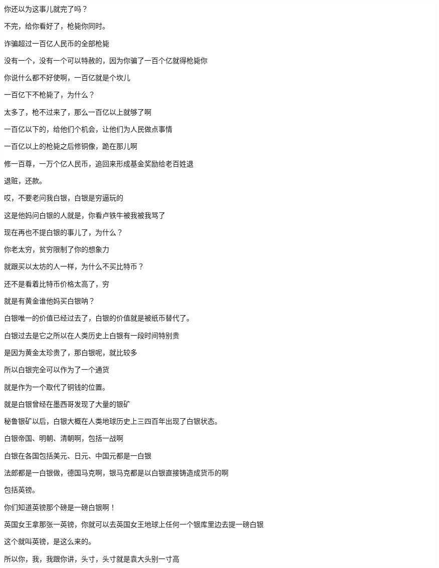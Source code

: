 你还以为这事儿就完了吗？

不完，给你看好了，枪毙你同时。

诈骗超过一百亿人民币的全部枪毙

没有一个，没有一个可以特赦的，因为你骗了一百个亿就得枪毙你

你说什么都不好使啊，一百亿就是个坎儿

一百亿下不枪毙了，为什么？

太多了，枪不过来了，那么一百亿以上就够了啊

一百亿以下的，给他们个机会，让他们为人民做点事情

一百亿以上的枪毙之后修铜像，跪在那儿啊

修一百尊，一万个亿人民币，追回来形成基金奖励给老百姓退

退赃，还款。

哎，不要老问我白银，白银是穷逼玩的

这是他妈问白银的人就是，你看卢铁牛被我被我骂了

现在再也不提白银的事儿了，为什么？

你老太穷，贫穷限制了你的想象力

就跟买以太坊的人一样，为什么不买比特币？

还不是看着比特币价格太高了，穷

就是有黄金谁他妈买白银呐？

白银唯一的价值已经过去了，白银的价值就是被纸币替代了。

白银过去是它之所以在人类历史上白银有一段时间特别贵

是因为黄金太珍贵了，那白银呢，就比较多

所以白银完全可以作为了一个通货

就是作为一个取代了铜钱的位置。

就是白银曾经在墨西哥发现了大量的银矿

秘鲁银矿以后，白银大概在人类地球历史上三四百年出现了白银状态。

白银帝国、明朝、清朝啊，包括一战啊

白银在各国包括美元、日元、中国元都是一白银

法郎都是一白银做，德国马克啊，银马克都是以白银直接铸造成货币的啊

包括英镑。

你们知道英镑那个磅是一磅白银啊！

英国女王拿那张一英镑，你就可以去英国女王地球上任何一个银库里边去提一磅白银

这个就叫英镑，是这么来的。

所以你，我，我跟你讲，头寸，头寸就是袁大头别一寸高
